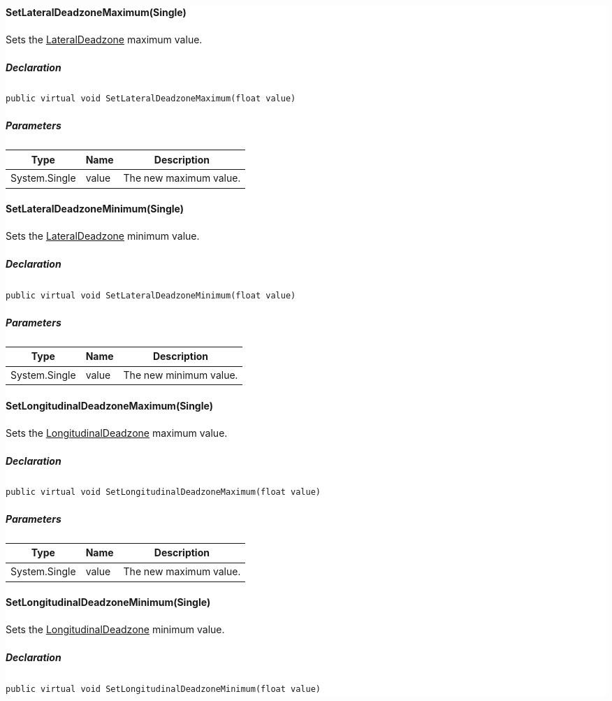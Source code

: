 #### SetLateralDeadzoneMaximum(Single)

Sets the [LateralDeadzone] maximum value.

##### Declaration

```
public virtual void SetLateralDeadzoneMaximum(float value)
```

##### Parameters

| Type | Name | Description |
| --- | --- | --- |
| System.Single | value | The new maximum value. |

#### SetLateralDeadzoneMinimum(Single)

Sets the [LateralDeadzone] minimum value.

##### Declaration

```
public virtual void SetLateralDeadzoneMinimum(float value)
```

##### Parameters

| Type | Name | Description |
| --- | --- | --- |
| System.Single | value | The new minimum value. |

#### SetLongitudinalDeadzoneMaximum(Single)

Sets the [LongitudinalDeadzone] maximum value.

##### Declaration

```
public virtual void SetLongitudinalDeadzoneMaximum(float value)
```

##### Parameters

| Type | Name | Description |
| --- | --- | --- |
| System.Single | value | The new maximum value. |

#### SetLongitudinalDeadzoneMinimum(Single)

Sets the [LongitudinalDeadzone] minimum value.

##### Declaration

```
public virtual void SetLongitudinalDeadzoneMinimum(float value)
```


[Tilia.Input.CombinedActions]: README.md
[AxesToVector3ActionConfigurator]: AxesToVector3ActionConfigurator.md
[LateralAxis]: AxesToVector3Action.md#LateralAxis
[LongitudinalAxis]: AxesToVector3Action.md#LongitudinalAxis
[VerticalAxis]: AxesToVector3Action.md#VerticalAxis
[DeadzoneCalculation]: AxesToVector3Action.md#DeadzoneCalculation
[InputType]: AxesToVector3Action.md#InputType
[LateralAxis]: AxesToVector3Action.md#LateralAxis
[LateralDeadzone]: AxesToVector3Action.md#LateralDeadzone
[LongitudinalAxis]: AxesToVector3Action.md#LongitudinalAxis
[LongitudinalDeadzone]: AxesToVector3Action.md#LongitudinalDeadzone
[Multiplier]: AxesToVector3Action.md#Multiplier
[TimeMultiplier]: AxesToVector3Action.md#TimeMultiplier
[VerticalAxis]: AxesToVector3Action.md#VerticalAxis
[VerticalDeadzone]: AxesToVector3Action.md#VerticalDeadzone
[DeadzoneCalculation]: AxesToVector3Action.md#DeadzoneCalculation
[AxesToVector3Action.DeadzoneType]: AxesToVector3Action.DeadzoneType.md
[InputType]: AxesToVector3Action.md#InputType
[AxesToVector3Action.InputHandler]: AxesToVector3Action.InputHandler.md
[LateralDeadzone]: AxesToVector3Action.md#LateralDeadzone
[LateralDeadzone]: AxesToVector3Action.md#LateralDeadzone
[LongitudinalDeadzone]: AxesToVector3Action.md#LongitudinalDeadzone
[LongitudinalDeadzone]: AxesToVector3Action.md#LongitudinalDeadzone
[Multiplier]: AxesToVector3Action.md#Multiplier
[Multiplier]: AxesToVector3Action.md#Multiplier
[Multiplier]: AxesToVector3Action.md#Multiplier
[TimeMultiplier]: AxesToVector3Action.md#TimeMultiplier
[VerticalDeadzone]: AxesToVector3Action.md#VerticalDeadzone
[VerticalDeadzone]: AxesToVector3Action.md#VerticalDeadzone
[Inheritance]: #Inheritance
[Namespace]: #Namespace
[Syntax]: #Syntax
[Properties]: #Properties
[Configuration]: #Configuration
[DeadzoneCalculation]: #DeadzoneCalculation
[InputType]: #InputType
[LateralAxis]: #LateralAxis
[LateralDeadzone]: #LateralDeadzone
[LongitudinalAxis]: #LongitudinalAxis
[LongitudinalDeadzone]: #LongitudinalDeadzone
[Multiplier]: #Multiplier
[TimeMultiplier]: #TimeMultiplier
[VerticalAxis]: #VerticalAxis
[VerticalDeadzone]: #VerticalDeadzone
[Methods]: #Methods
[ClearLateralAxis()]: #ClearLateralAxis
[ClearLongitudinalAxis()]: #ClearLongitudinalAxis
[ClearVerticalAxis()]: #ClearVerticalAxis
[OnAfterDeadzoneCalculationChange()]: #OnAfterDeadzoneCalculationChange
[OnAfterInputTypeChange()]: #OnAfterInputTypeChange
[OnAfterLateralAxisChange()]: #OnAfterLateralAxisChange
[OnAfterLateralDeadzoneChange()]: #OnAfterLateralDeadzoneChange
[OnAfterLongitudinalAxisChange()]: #OnAfterLongitudinalAxisChange
[OnAfterLongitudinalDeadzoneChange()]: #OnAfterLongitudinalDeadzoneChange
[OnAfterMultiplierChange()]: #OnAfterMultiplierChange
[OnAfterTimeMultiplierChange()]: #OnAfterTimeMultiplierChange
[OnAfterVerticalAxisChange()]: #OnAfterVerticalAxisChange
[OnAfterVerticalDeadzoneChange()]: #OnAfterVerticalDeadzoneChange
[OnEnable()]: #OnEnable
[SetDeadzoneCalculation(Int32)]: #SetDeadzoneCalculationInt32
[SetInputType(Int32)]: #SetInputTypeInt32
[SetLateralDeadzoneMaximum(Single)]: #SetLateralDeadzoneMaximumSingle
[SetLateralDeadzoneMinimum(Single)]: #SetLateralDeadzoneMinimumSingle
[SetLongitudinalDeadzoneMaximum(Single)]: #SetLongitudinalDeadzoneMaximumSingle
[SetLongitudinalDeadzoneMinimum(Single)]: #SetLongitudinalDeadzoneMinimumSingle
[SetMultiplierX(Single)]: #SetMultiplierXSingle
[SetMultiplierY(Single)]: #SetMultiplierYSingle
[SetMultiplierZ(Single)]: #SetMultiplierZSingle
[SetTimeMultiplier(Int32)]: #SetTimeMultiplierInt32
[SetVerticalDeadzoneMaximum(Single)]: #SetVerticalDeadzoneMaximumSingle
[SetVerticalDeadzoneMinimum(Single)]: #SetVerticalDeadzoneMinimumSingle